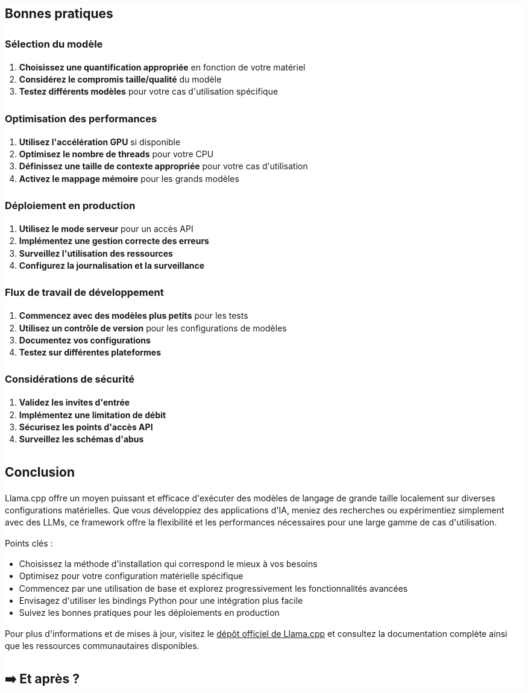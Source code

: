 ## Bonnes pratiques

### Sélection du modèle
1. **Choisissez une quantification appropriée** en fonction de votre matériel
2. **Considérez le compromis taille/qualité** du modèle
3. **Testez différents modèles** pour votre cas d'utilisation spécifique

### Optimisation des performances
1. **Utilisez l'accélération GPU** si disponible
2. **Optimisez le nombre de threads** pour votre CPU
3. **Définissez une taille de contexte appropriée** pour votre cas d'utilisation
4. **Activez le mappage mémoire** pour les grands modèles

### Déploiement en production
1. **Utilisez le mode serveur** pour un accès API
2. **Implémentez une gestion correcte des erreurs**
3. **Surveillez l'utilisation des ressources**
4. **Configurez la journalisation et la surveillance**

### Flux de travail de développement
1. **Commencez avec des modèles plus petits** pour les tests
2. **Utilisez un contrôle de version** pour les configurations de modèles
3. **Documentez vos configurations**
4. **Testez sur différentes plateformes**

### Considérations de sécurité
1. **Validez les invites d'entrée**
2. **Implémentez une limitation de débit**
3. **Sécurisez les points d'accès API**
4. **Surveillez les schémas d'abus**

## Conclusion

Llama.cpp offre un moyen puissant et efficace d'exécuter des modèles de langage de grande taille localement sur diverses configurations matérielles. Que vous développiez des applications d'IA, meniez des recherches ou expérimentiez simplement avec des LLMs, ce framework offre la flexibilité et les performances nécessaires pour une large gamme de cas d'utilisation.

Points clés :
- Choisissez la méthode d'installation qui correspond le mieux à vos besoins
- Optimisez pour votre configuration matérielle spécifique
- Commencez par une utilisation de base et explorez progressivement les fonctionnalités avancées
- Envisagez d'utiliser les bindings Python pour une intégration plus facile
- Suivez les bonnes pratiques pour les déploiements en production

Pour plus d'informations et de mises à jour, visitez le [dépôt officiel de Llama.cpp](https://github.com/ggml-org/llama.cpp) et consultez la documentation complète ainsi que les ressources communautaires disponibles.

## ➡️ Et après ?

